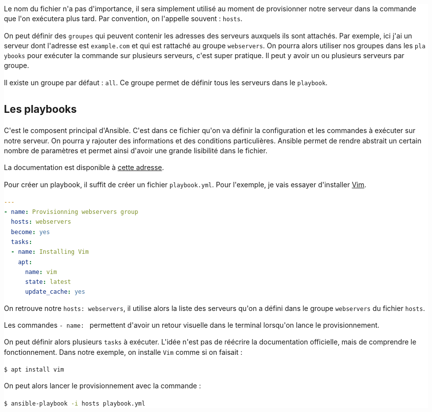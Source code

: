 Le nom du fichier n'a pas d'importance, il sera simplement utilisé au moment de provisionner notre serveur dans la commande que l'on exécutera plus tard. Par convention, on l'appelle souvent : ```hosts```.

On peut définir des ```groupes``` qui peuvent contenir les adresses des serveurs auxquels ils sont attachés. Par exemple, ici j'ai un serveur dont l'adresse est ```example.com``` et qui est rattaché au groupe ```webservers```. On pourra alors utiliser nos groupes dans les ```playbooks``` pour exécuter la commande sur plusieurs serveurs, c'est super pratique. Il peut y avoir un ou plusieurs serveurs par groupe.

Il existe un groupe par défaut : ```all```. Ce groupe permet de définir tous les serveurs dans le ```playbook```.

## Les playbooks

C'est le composent principal d'Ansible. C'est dans ce fichier qu'on va définir la configuration et les commandes à exécuter sur notre serveur. On pourra y rajouter des informations et des conditions particulières. Ansible permet de rendre abstrait un certain nombre de paramètres et permet ainsi d'avoir une grande lisibilité dans le fichier.

La documentation est disponible à [cette adresse](https://docs.ansible.com/ansible/latest/playbooks.html).

Pour créer un playbook, il suffit de créer un fichier ```playbook.yml```. Pour l'exemple, je vais essayer d'installer [Vim](http://www.vim.org/).

```yaml
---
- name: Provisionning webservers group
  hosts: webservers
  become: yes
  tasks:
  - name: Installing Vim
    apt:
      name: vim
      state: latest
      update_cache: yes
```

On retrouve notre ```hosts: webservers```, il utilise alors la liste des serveurs qu'on a défini dans le groupe ```webservers``` du fichier ```hosts```.

Les commandes ```- name: ``` permettent d'avoir un retour visuelle dans le terminal lorsqu'on lance le provisionnement.

On peut définir alors plusieurs ```tasks``` à exécuter. L'idée n'est pas de réécrire la documentation officielle, mais de comprendre le fonctionnement. Dans notre exemple, on installe ```Vim``` comme si on faisait :

```bash
$ apt install vim
```

On peut alors lancer le provisionnement avec la commande :

```bash
$ ansible-playbook -i hosts playbook.yml
```
